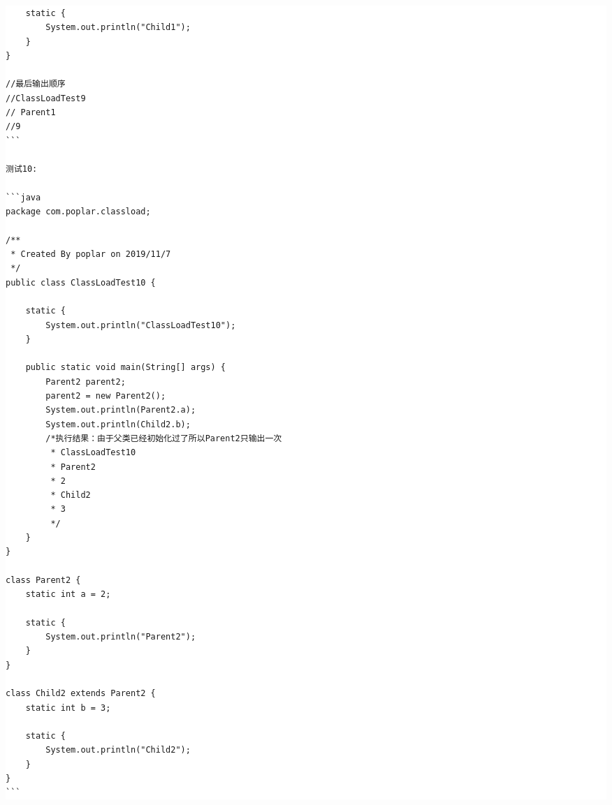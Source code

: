         static {
            System.out.println("Child1");
        }
    }
    
    //最后输出顺序
    //ClassLoadTest9
    // Parent1
    //9
    ```

    测试10:

    ```java
    package com.poplar.classload;
    
    /**
     * Created By poplar on 2019/11/7
     */
    public class ClassLoadTest10 {
    
        static {
            System.out.println("ClassLoadTest10");
        }
    
        public static void main(String[] args) {
            Parent2 parent2;
            parent2 = new Parent2();
            System.out.println(Parent2.a);
            System.out.println(Child2.b);
            /*执行结果：由于父类已经初始化过了所以Parent2只输出一次
             * ClassLoadTest10
             * Parent2
             * 2
             * Child2
             * 3
             */
        }
    }
    
    class Parent2 {
        static int a = 2;
    
        static {
            System.out.println("Parent2");
        }
    }
    
    class Child2 extends Parent2 {
        static int b = 3;
    
        static {
            System.out.println("Child2");
        }
    }
    ```
